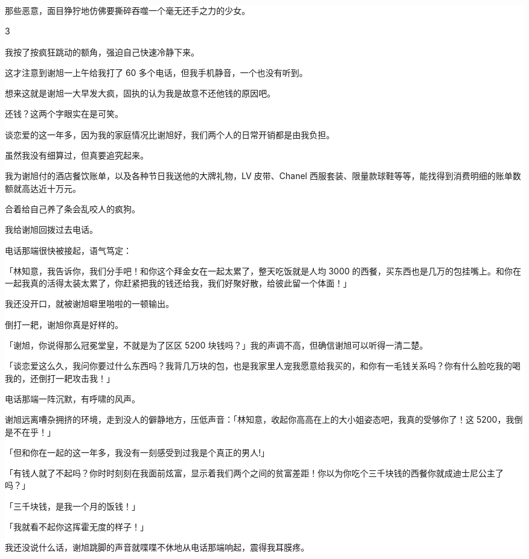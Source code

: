 
那些恶意，面目狰狞地仿佛要撕碎吞噬一个毫无还手之力的少女。


3


我按了按疯狂跳动的额角，强迫自己快速冷静下来。


这才注意到谢旭一上午给我打了 60 多个电话，但我手机静音，一个也没有听到。


想来这就是谢旭一大早发大疯，固执的认为我是故意不还他钱的原因吧。


还钱？这两个字眼实在是可笑。


谈恋爱的这一年多，因为我的家庭情况比谢旭好，我们两个人的日常开销都是由我负担。


虽然我没有细算过，但真要追究起来。


我为谢旭付的酒店餐饮账单，以及各种节日我送他的大牌礼物，LV 皮带、Chanel 西服套装、限量款球鞋等等，能找得到消费明细的账单数额就高达近十万元。


合着给自己养了条会乱咬人的疯狗。


我给谢旭回拨过去电话。


电话那端很快被接起，语气笃定：


「林知意，我告诉你，我们分手吧！和你这个拜金女在一起太累了，整天吃饭就是人均 3000 的西餐，买东西也是几万的包挂嘴上。和你在一起我真的活得太装太累了，你赶紧把我的钱还给我，我们好聚好散，给彼此留一个体面！」


我还没开口，就被谢旭噼里啪啦的一顿输出。


倒打一耙，谢旭你真是好样的。


「谢旭，你说得那么冠冕堂皇，不就是为了区区 5200 块钱吗？」我的声调不高，但确信谢旭可以听得一清二楚。


「谈恋爱这么久，我问你要过什么东西吗？我背几万块的包，也是我家里人宠我愿意给我买的，和你有一毛钱关系吗？你有什么脸吃我的喝我的，还倒打一耙攻击我！」


电话那端一阵沉默，有呼啸的风声。


谢旭远离嘈杂拥挤的环境，走到没人的僻静地方，压低声音：「林知意，收起你高高在上的大小姐姿态吧，我真的受够你了！这 5200，我倒是不在乎！」


「但和你在一起的这一年多，我没有一刻感受到过我是个真正的男人!」


「有钱人就了不起吗？你时时刻刻在我面前炫富，显示着我们两个之间的贫富差距！你以为你吃个三千块钱的西餐你就成迪士尼公主了吗？」


「三千块钱，是我一个月的饭钱！」


「我就看不起你这挥霍无度的样子！」


我还没说什么话，谢旭跳脚的声音就喋喋不休地从电话那端响起，震得我耳膜疼。

